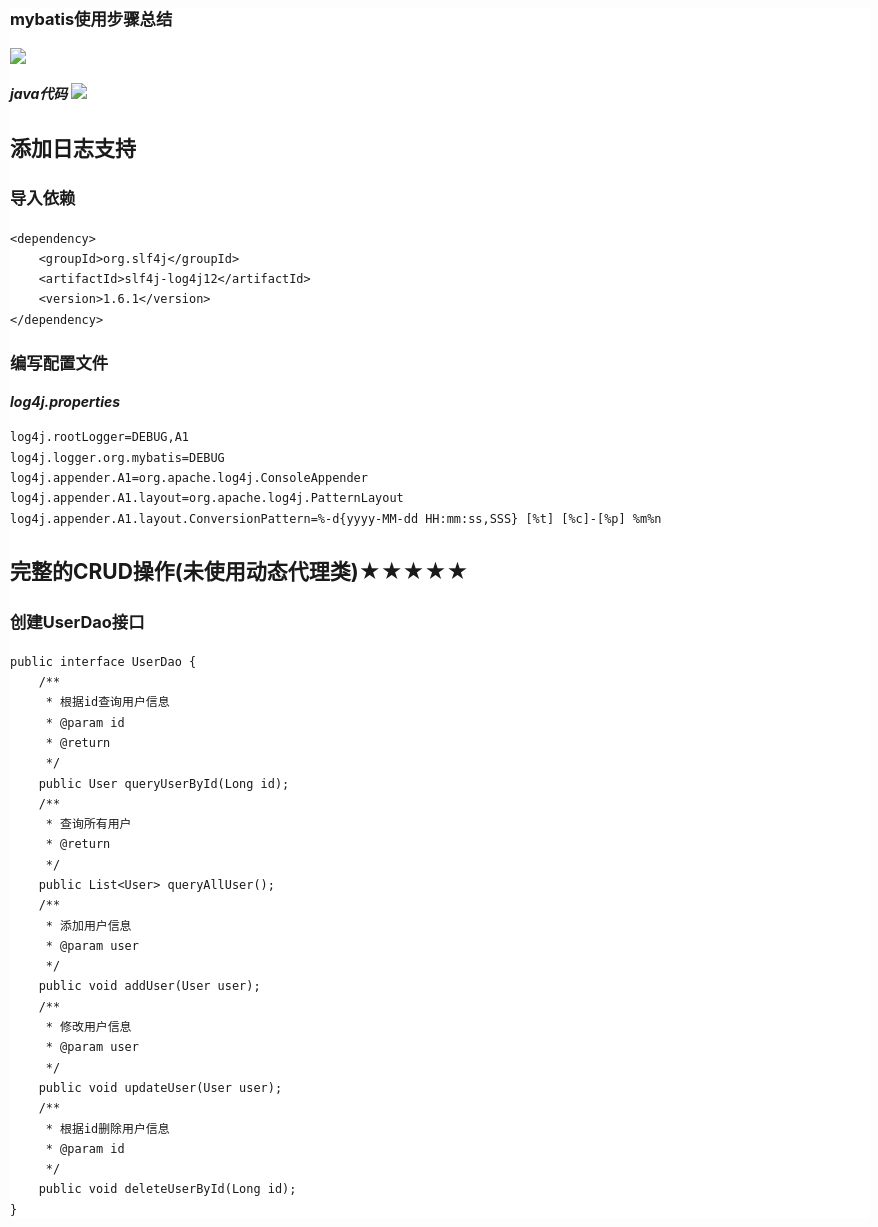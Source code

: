 ### mybatis使用步骤总结

![](http://i.imgur.com/9XiuQMK.png)

***java代码***
![](http://i.imgur.com/hURwgDx.png)

## 添加日志支持

### 导入依赖

	<dependency>
	    <groupId>org.slf4j</groupId>
	    <artifactId>slf4j-log4j12</artifactId>
	    <version>1.6.1</version>
	</dependency>

### 编写配置文件

***log4j.properties***

	log4j.rootLogger=DEBUG,A1
	log4j.logger.org.mybatis=DEBUG
	log4j.appender.A1=org.apache.log4j.ConsoleAppender
	log4j.appender.A1.layout=org.apache.log4j.PatternLayout
	log4j.appender.A1.layout.ConversionPattern=%-d{yyyy-MM-dd HH:mm:ss,SSS} [%t] [%c]-[%p] %m%n

## 完整的CRUD操作(未使用动态代理类)★★★★★

### 创建UserDao接口
		
	public interface UserDao {
	    /**
	     * 根据id查询用户信息
	     * @param id
	     * @return
	     */
	    public User queryUserById(Long id);
	    /**
	     * 查询所有用户
	     * @return
	     */
	    public List<User> queryAllUser();
	    /**
	     * 添加用户信息
	     * @param user
	     */
	    public void addUser(User user);
	    /**
	     * 修改用户信息
	     * @param user
	     */
	    public void updateUser(User user);
	    /**
	     * 根据id删除用户信息
	     * @param id
	     */
	    public void deleteUserById(Long id);
	}
